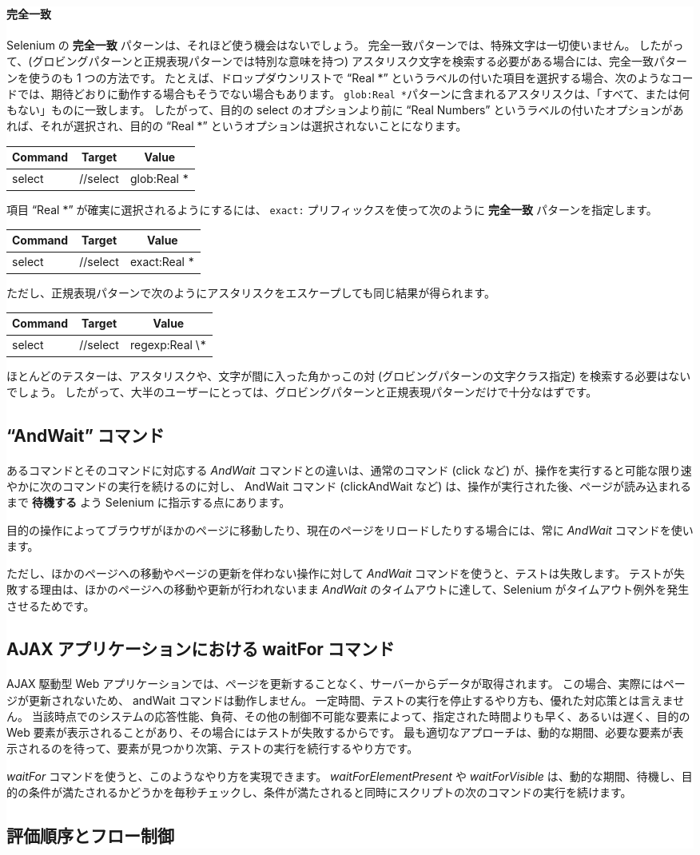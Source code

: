 
#### 完全一致

Selenium の **完全一致** パターンは、それほど使う機会はないでしょう。
完全一致パターンでは、特殊文字は一切使いません。
したがって、(グロビングパターンと正規表現パターンでは特別な意味を持つ) アスタリスク文字を検索する必要がある場合には、完全一致パターンを使うのも 1 つの方法です。
たとえば、ドロップダウンリストで “Real *” というラベルの付いた項目を選択する場合、次のようなコードでは、期待どおりに動作する場合もそうでない場合もあります。
``glob:Real *``パターンに含まれるアスタリスクは、「すべて、または何もない」ものに一致します。
したがって、目的の select のオプションより前に “Real Numbers” というラベルの付いたオプションがあれば、それが選択され、目的の “Real \*” というオプションは選択されないことになります。

| Command            | Target                                            | Value                                             |
| --------           | ------------------------------------------------- | ------------------------------------------------- |
| select             | //select                                          |  glob:Real \*                                     |

項目 “Real *” が確実に選択されるようにするには、 ``exact:`` プリフィックスを使って次のように **完全一致** パターンを指定します。

| Command            | Target                                            | Value                                             |
| --------           | ------------------------------------------------- | ------------------------------------------------- |
| select             | //select                                          |  exact:Real \*                                    |

ただし、正規表現パターンで次のようにアスタリスクをエスケープしても同じ結果が得られます。

| Command            | Target                                            | Value                                             |
| --------           | ------------------------------------------------- | ------------------------------------------------- |
| select             | //select                                          |  regexp:Real \\\*                                 |
 
ほとんどのテスターは、アスタリスクや、文字が間に入った角かっこの対 (グロビングパターンの文字クラス指定) を検索する必要はないでしょう。
したがって、大半のユーザーにとっては、グロビングパターンと正規表現パターンだけで十分なはずです。

## “AndWait” コマンド

あるコマンドとそのコマンドに対応する *AndWait* コマンドとの違いは、通常のコマンド (click など) が、操作を実行すると可能な限り速やかに次のコマンドの実行を続けるのに対し、 AndWait コマンド (clickAndWait など) は、操作が実行された後、ページが読み込まれるまで **待機する** よう Selenium に指示する点にあります。

目的の操作によってブラウザがほかのページに移動したり、現在のページをリロードしたりする場合には、常に *AndWait* コマンドを使います。

ただし、ほかのページへの移動やページの更新を伴わない操作に対して *AndWait* コマンドを使うと、テストは失敗します。
テストが失敗する理由は、ほかのページへの移動や更新が行われないまま *AndWait* のタイムアウトに達して、Selenium がタイムアウト例外を発生させるためです。

## AJAX アプリケーションにおける waitFor コマンド

AJAX 駆動型 Web アプリケーションでは、ページを更新することなく、サーバーからデータが取得されます。
この場合、実際にはページが更新されないため、 andWait コマンドは動作しません。
一定時間、テストの実行を停止するやり方も、優れた対応策とは言えません。
当該時点でのシステムの応答性能、負荷、その他の制御不可能な要素によって、指定された時間よりも早く、あるいは遅く、目的の Web 要素が表示されることがあり、その場合にはテストが失敗するからです。
最も適切なアプローチは、動的な期間、必要な要素が表示されるのを待って、要素が見つかり次第、テストの実行を続行するやり方です。

*waitFor* コマンドを使うと、このようなやり方を実現できます。
*waitForElementPresent* や *waitForVisible* は、動的な期間、待機し、目的の条件が満たされるかどうかを毎秒チェックし、条件が満たされると同時にスクリプトの次のコマンドの実行を続けます。

## 評価順序とフロー制御

